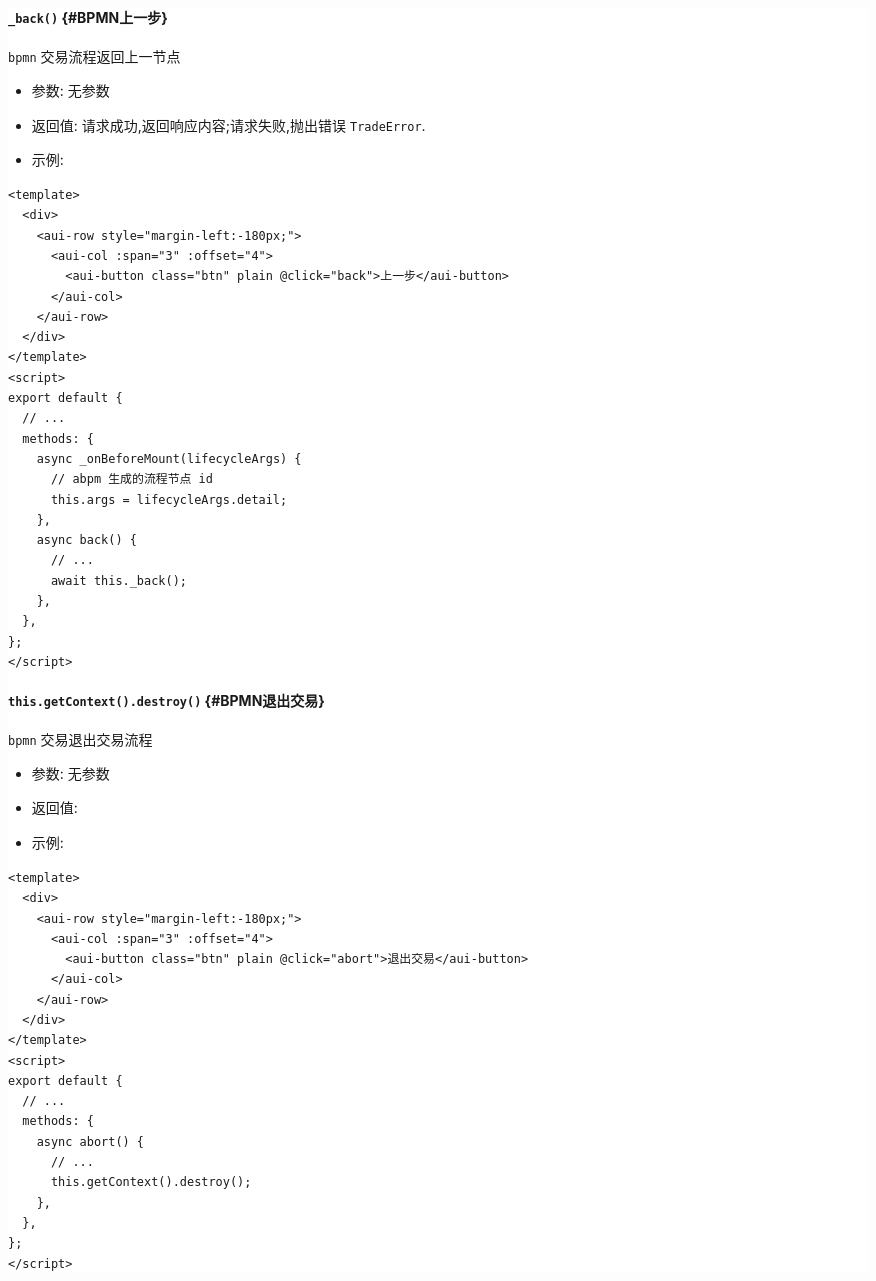 #### `_back()` {#BPMN上一步}

`bpmn` 交易流程返回上一节点

- 参数: 无参数

- 返回值: 请求成功,返回响应内容;请求失败,抛出错误 `TradeError`.

- 示例:

```vue
<template>
  <div>
    <aui-row style="margin-left:-180px;">
      <aui-col :span="3" :offset="4">
        <aui-button class="btn" plain @click="back">上一步</aui-button>
      </aui-col>
    </aui-row>
  </div>
</template>
<script>
export default {
  // ...
  methods: {
    async _onBeforeMount(lifecycleArgs) {
      // abpm 生成的流程节点 id
      this.args = lifecycleArgs.detail;
    },
    async back() {
      // ...
      await this._back();
    },
  },
};
</script>
```

#### `this.getContext().destroy()` {#BPMN退出交易}

`bpmn` 交易退出交易流程

- 参数: 无参数

- 返回值:

- 示例:

```vue
<template>
  <div>
    <aui-row style="margin-left:-180px;">
      <aui-col :span="3" :offset="4">
        <aui-button class="btn" plain @click="abort">退出交易</aui-button>
      </aui-col>
    </aui-row>
  </div>
</template>
<script>
export default {
  // ...
  methods: {
    async abort() {
      // ...
      this.getContext().destroy();
    },
  },
};
</script>
```